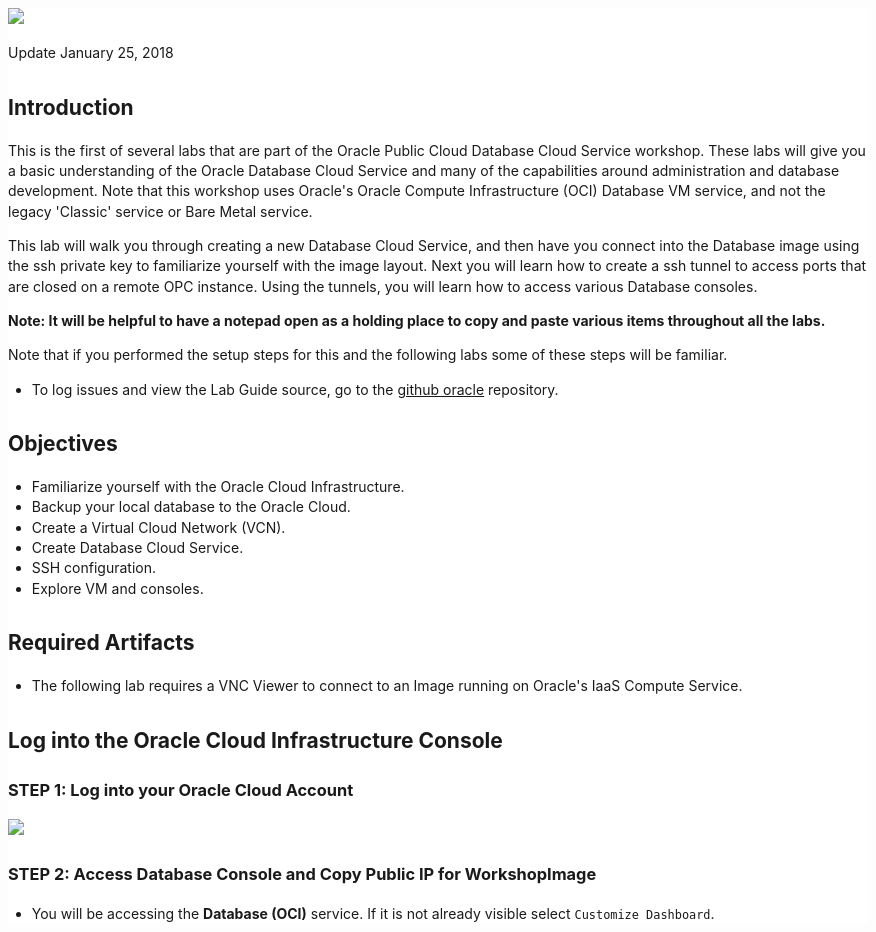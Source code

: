 ![](images/SG-100/001.png)

Update January 25, 2018

## Introduction

This is the first of several labs that are part of the Oracle Public Cloud Database Cloud Service workshop. These labs will give you a basic understanding of the Oracle Database Cloud Service and many of the capabilities around administration and database development.  Note that this workshop uses Oracle's Oracle Compute Infrastructure (OCI) Database VM service, and not the legacy 'Classic' service or Bare Metal service.

This lab will walk you through creating a new Database Cloud Service, and then have you connect into the Database image using the ssh private key to familiarize yourself with the image layout. Next you will learn how to create a ssh tunnel to access ports that are closed on a remote OPC instance. Using the tunnels, you will learn how to access various Database consoles.  

**Note:  It will be helpful to have a notepad open as a holding place to copy and paste various items throughout all the labs.** 

Note that if you performed the setup steps for this and the following labs some of these steps will be familiar.

- To log issues and view the Lab Guide source, go to the [github oracle](https://github.com/oracle/learning-library/tree/master/workshops/dbcs-dba-oci) repository.

## Objectives

-	Familiarize yourself with the Oracle Cloud Infrastructure.
-	Backup your local database to the Oracle Cloud.
-	Create a Virtual Cloud Network (VCN).
-	Create Database Cloud Service.
-   SSH configuration.
-   Explore VM and consoles.

## Required Artifacts

-   The following lab requires a VNC Viewer to connect to an Image running on Oracle's IaaS Compute Service.

## Log into the Oracle Cloud Infrastructure Console

### **STEP 1**:  Log into your Oracle Cloud Account

![](images/SG-100/002.png)

### **STEP 2**:  Access Database Console and Copy Public IP for WorkshopImage

-	You will be accessing the **Database (OCI)** service.  If it is not already visible select `Customize Dashboard`.
